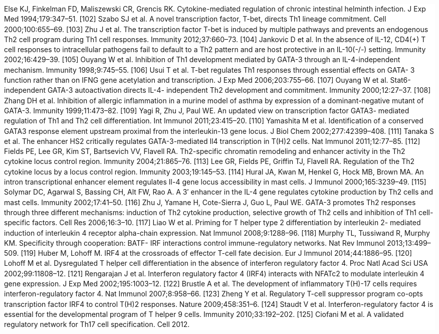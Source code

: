 Else KJ, Finkelman FD, Maliszewski CR, Grencis RK. Cytokine-mediated
regulation of chronic intestinal helminth infection. J Exp Med
1994;179:347–51.
[102] Szabo SJ et al. A novel transcription factor, T-bet, directs Th1 lineage
commitment. Cell 2000;100:655–69.
[103] Zhu J et al. The transcription factor T-bet is induced by multiple pathways
and prevents an endogenous Th2 cell program during Th1 cell responses.
Immunity 2012;37:660–73.
[104] Jankovic D et al. In the absence of IL-12, CD4(+) T cell responses to
intracellular pathogens fail to default to a Th2 pattern and are host protective
in an IL-10(-/-) setting. Immunity 2002;16:429–39.
[105] Ouyang W et al. Inhibition of Th1 development mediated by GATA-3 through
an IL-4-independent mechanism. Immunity 1998;9:745–55.
[106] Usui T et al. T-bet regulates Th1 responses through essential effects on GATA-
3 function rather than on IFNG gene acetylation and transcription. J Exp Med
2006;203:755–66.
[107] Ouyang W et al. Stat6-independent GATA-3 autoactivation directs IL-4-
independent Th2 development and commitment. Immunity 2000;12:27–37.
[108] Zhang DH et al. Inhibition of allergic inflammation in a murine model of
asthma by expression of a dominant-negative mutant of GATA-3. Immunity
1999;11:473–82.
[109] Yagi R, Zhu J, Paul WE. An updated view on transcription factor GATA3-
mediated regulation of Th1 and Th2 cell differentiation. Int Immunol
2011;23:415–20.
[110] Yamashita M et al. Identification of a conserved GATA3 response element
upstream proximal from the interleukin-13 gene locus. J Biol Chem
2002;277:42399–408.
[111] Tanaka S et al. The enhancer HS2 critically regulates GATA-3-mediated Il4
transcription in T(H)2 cells. Nat Immunol 2011;12:77–85.
[112] Fields PE, Lee GR, Kim ST, Bartsevich VV, Flavell RA. Th2-specific chromatin
remodeling and enhancer activity in the Th2 cytokine locus control region.
Immunity 2004;21:865–76.
[113] Lee GR, Fields PE, Griffin TJ, Flavell RA. Regulation of the Th2 cytokine locus
by a locus control region. Immunity 2003;19:145–53.
[114] Hural JA, Kwan M, Henkel G, Hock MB, Brown MA. An intron transcriptional
enhancer element regulates Il-4 gene locus accessibility in mast cells. J
Immunol 2000;165:3239–49.
[115] Solymar DC, Agarwal S, Bassing CH, Alt FW, Rao A. A 3′ enhancer in the IL-4
gene regulates cytokine production by Th2 cells and mast cells. Immunity
2002;17:41–50.
[116] Zhu J, Yamane H, Cote-Sierra J, Guo L, Paul WE. GATA-3 promotes Th2
responses through three different mechanisms: induction of Th2 cytokine
production, selective growth of Th2 cells and inhibition of Th1 cell-specific
factors. Cell Res 2006;16:3–10.
[117] Liao W et al. Priming for T helper type 2 differentiation by interleukin 2-
mediated induction of interleukin 4 receptor alpha-chain expression. Nat
Immunol 2008;9:1288–96.
[118] Murphy TL, Tussiwand R, Murphy KM. Specificity through cooperation: BATF-
IRF interactions control immune-regulatory networks. Nat Rev Immunol
2013;13:499–509.
[119] Huber M, Lohoff M. IRF4 at the crossroads of effector T-cell fate decision. Eur J
Immunol 2014;44:1886–95.
[120] Lohoff M et al. Dysregulated T helper cell differentiation in the absence of
interferon regulatory factor 4. Proc Natl Acad Sci USA 2002;99:11808–12.
[121] Rengarajan J et al. Interferon regulatory factor 4 (IRF4) interacts with NFATc2
to modulate interleukin 4 gene expression. J Exp Med 2002;195:1003–12.
[122] Brustle A et al. The development of inflammatory T(H)-17 cells requires
interferon-regulatory factor 4. Nat Immunol 2007;8:958–66.
[123] Zheng Y et al. Regulatory T-cell suppressor program co-opts transcription
factor IRF4 to control T(H)2 responses. Nature 2009;458:351–6.
[124] Staudt V et al. Interferon-regulatory factor 4 is essential for the
developmental program of T helper 9 cells. Immunity 2010;33:192–202.
[125] Ciofani M et al. A validated regulatory network for Th17 cell specification.
Cell 2012.